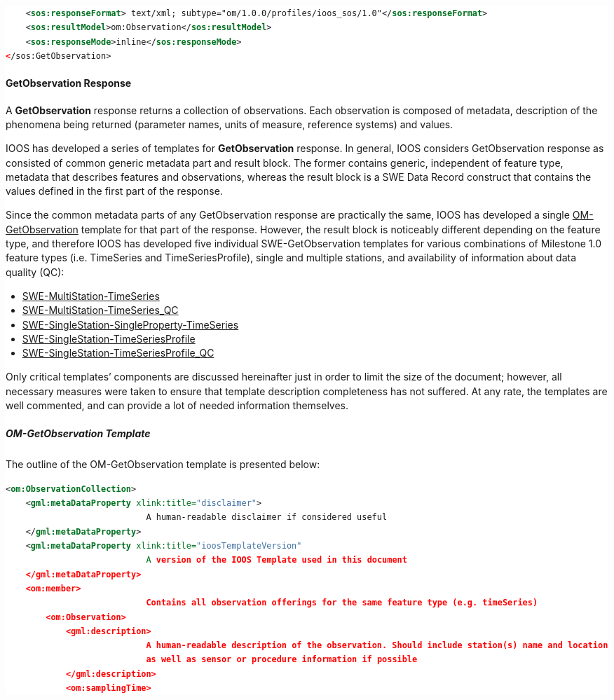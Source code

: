 ```XML
    <sos:responseFormat> text/xml; subtype="om/1.0.0/profiles/ioos_sos/1.0"</sos:responseFormat>
    <sos:resultModel>om:Observation</sos:resultModel>
    <sos:responseMode>inline</sos:responseMode>
</sos:GetObservation>
```

#### GetObservation Response ####

A **GetObservation** response returns a collection of observations. Each observation is composed of metadata, description of the phenomena being returned (parameter names, units of measure, reference systems) and values.

IOOS has developed a series of templates for **GetObservation** response. In general, IOOS considers GetObservation response as consisted of common generic metadata part and result block. The former contains generic, independent of feature type, metadata that describes features and observations, whereas the result block is a SWE Data Record construct that contains the values defined in the first part of the response.

Since the common metadata parts of any GetObservation response are practically the same, IOOS has developed a single [OM-GetObservation](http://code.google.com/p/ioostech/source/browse/trunk/templates/Milestone1.0/OM-GetObservation.xml) template for that part of the response. However, the result block is noticeably different depending on the feature type, and therefore IOOS has developed five individual SWE-GetObservation templates for various combinations of Milestone 1.0 feature types (i.e. TimeSeries and TimeSeriesProfile), single and multiple stations, and availability of information about data quality (QC):

-   [SWE-MultiStation-TimeSeries](http://code.google.com/p/ioostech/source/browse/trunk/templates/Milestone1.0/SWE-MultiStation-TimeSeries.xml)
-   [SWE-MultiStation-TimeSeries\_QC](http://code.google.com/p/ioostech/source/browse/trunk/templates/Milestone1.0/SWE-MultiStation-TimeSeries_QC.xml)
-   [SWE-SingleStation-SingleProperty-TimeSeries](http://code.google.com/p/ioostech/source/browse/trunk/templates/Milestone1.0/SWE-SingleStation-SingleProperty-TimeSeries.xml)
-   [SWE-SingleStation-TimeSeriesProfile](http://code.google.com/p/ioostech/source/browse/trunk/templates/Milestone1.0/SWE-SingleStation-TimeSeriesProfile.xml)
-   [SWE-SingleStation-TimeSeriesProfile\_QC](http://code.google.com/p/ioostech/source/browse/trunk/templates/Milestone1.0/SWE-SingleStation-TimeSeriesProfile_QC.xml)

Only critical templates’ components are discussed hereinafter just in order to limit the size of the document; however, all necessary measures were taken to ensure that template description completeness has not suffered. At any rate, the templates are well commented, and can provide a lot of needed information themselves.

##### OM-GetObservation Template #####

The outline of the OM-GetObservation template is presented below:

```XML
<om:ObservationCollection>
    <gml:metaDataProperty xlink:title="disclaimer">
                            A human-readable disclaimer if considered useful
    </gml:metaDataProperty>
    <gml:metaDataProperty xlink:title="ioosTemplateVersion"
                            A version of the IOOS Template used in this document 
    </gml:metaDataProperty>
    <om:member>
                            Contains all observation offerings for the same feature type (e.g. timeSeries)
        <om:Observation>
            <gml:description>
                            A human-readable description of the observation. Should include station(s) name and location
                            as well as sensor or procedure information if possible                             
            </gml:description>
            <om:samplingTime>
```